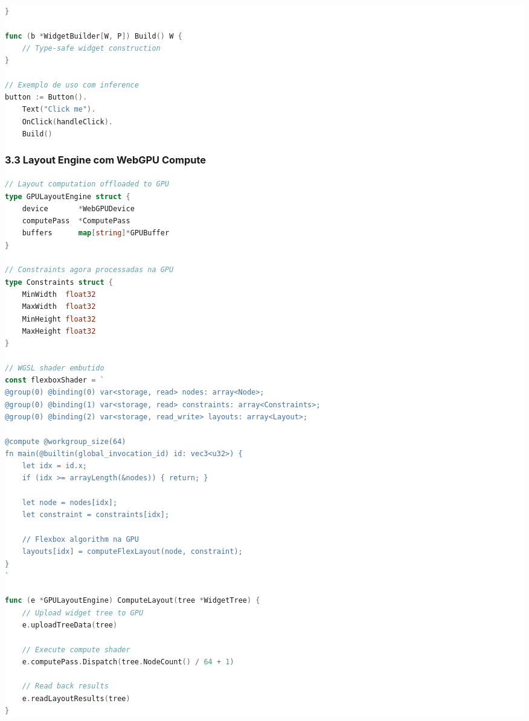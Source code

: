 ```go
}

func (b *WidgetBuilder[W, P]) Build() W {
    // Type-safe widget construction
}

// Exemplo de uso com inference
button := Button().
    Text("Click me").
    OnClick(handleClick).
    Build()
```

### 3.3 Layout Engine com WebGPU Compute

```go
// Layout computation offloaded to GPU
type GPULayoutEngine struct {
    device       *WebGPUDevice
    computePass  *ComputePass
    buffers      map[string]*GPUBuffer
}

// Constraints agora processadas na GPU
type Constraints struct {
    MinWidth  float32
    MaxWidth  float32
    MinHeight float32
    MaxHeight float32
}

// WGSL shader embutido
const flexboxShader = `
@group(0) @binding(0) var<storage, read> nodes: array<Node>;
@group(0) @binding(1) var<storage, read> constraints: array<Constraints>;
@group(0) @binding(2) var<storage, read_write> layouts: array<Layout>;

@compute @workgroup_size(64)
fn main(@builtin(global_invocation_id) id: vec3<u32>) {
    let idx = id.x;
    if (idx >= arrayLength(&nodes)) { return; }
    
    let node = nodes[idx];
    let constraint = constraints[idx];
    
    // Flexbox algorithm na GPU
    layouts[idx] = computeFlexLayout(node, constraint);
}
`

func (e *GPULayoutEngine) ComputeLayout(tree *WidgetTree) {
    // Upload widget tree to GPU
    e.uploadTreeData(tree)
    
    // Execute compute shader
    e.computePass.Dispatch(tree.NodeCount() / 64 + 1)
    
    // Read back results
    e.readLayoutResults(tree)
}
```
